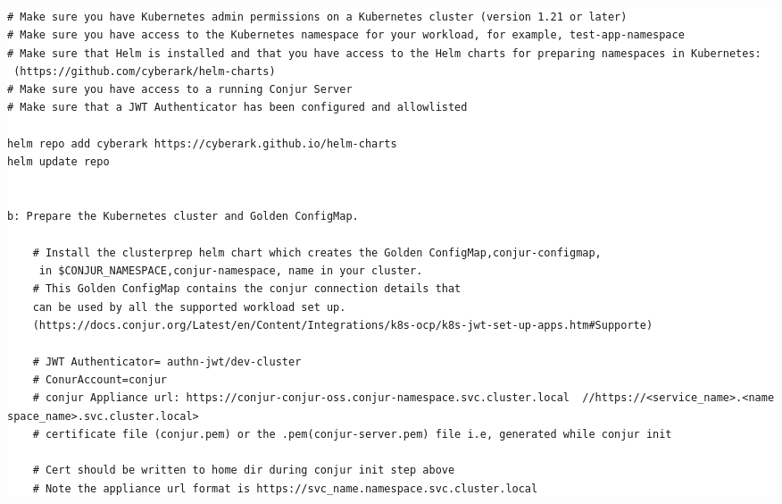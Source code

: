     # Make sure you have Kubernetes admin permissions on a Kubernetes cluster (version 1.21 or later)
    # Make sure you have access to the Kubernetes namespace for your workload, for example, test-app-namespace
    # Make sure that Helm is installed and that you have access to the Helm charts for preparing namespaces in Kubernetes:
     (https://github.com/cyberark/helm-charts)
    # Make sure you have access to a running Conjur Server
    # Make sure that a JWT Authenticator has been configured and allowlisted

    helm repo add cyberark https://cyberark.github.io/helm-charts
    helm update repo


    b: Prepare the Kubernetes cluster and Golden ConfigMap.

        # Install the clusterprep helm chart which creates the Golden ConfigMap,conjur-configmap,
         in $CONJUR_NAMESPACE,conjur-namespace, name in your cluster.
        # This Golden ConfigMap contains the conjur connection details that 
        can be used by all the supported workload set up.
        (https://docs.conjur.org/Latest/en/Content/Integrations/k8s-ocp/k8s-jwt-set-up-apps.htm#Supporte)
     
        # JWT Authenticator= authn-jwt/dev-cluster
        # ConurAccount=conjur
        # conjur Appliance url: https://conjur-conjur-oss.conjur-namespace.svc.cluster.local  //https://<service_name>.<namespace_name>.svc.cluster.local>
        # certificate file (conjur.pem) or the .pem(conjur-server.pem) file i.e, generated while conjur init
       
        # Cert should be written to home dir during conjur init step above
        # Note the appliance url format is https://svc_name.namespace.svc.cluster.local
